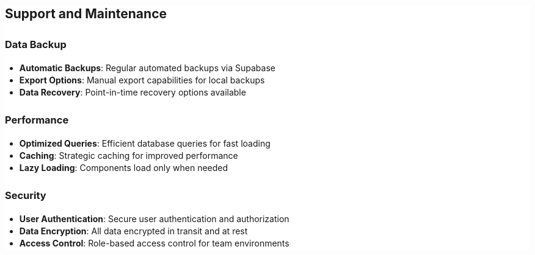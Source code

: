## Support and Maintenance

### Data Backup
- **Automatic Backups**: Regular automated backups via Supabase
- **Export Options**: Manual export capabilities for local backups
- **Data Recovery**: Point-in-time recovery options available

### Performance
- **Optimized Queries**: Efficient database queries for fast loading
- **Caching**: Strategic caching for improved performance
- **Lazy Loading**: Components load only when needed

### Security
- **User Authentication**: Secure user authentication and authorization
- **Data Encryption**: All data encrypted in transit and at rest
- **Access Control**: Role-based access control for team environments